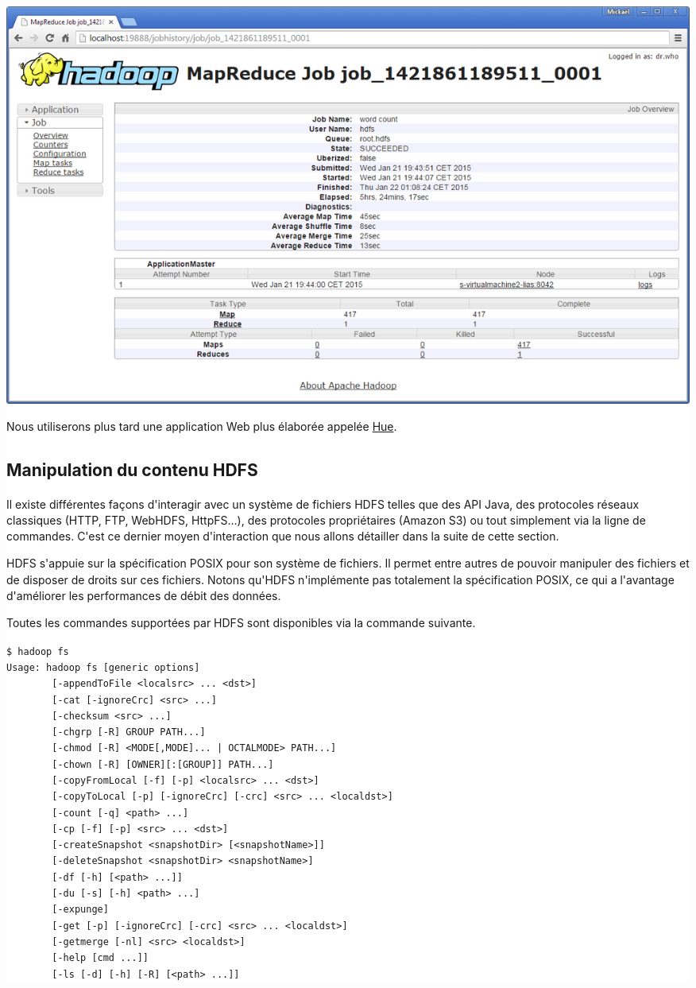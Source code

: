 ![](/images/installation-hadoop-cloudera-simple-node/jobmrstatus.png)

Nous utiliserons plus tard une application Web plus élaborée appelée [Hue](#bonus).

## Manipulation du contenu HDFS

Il existe différentes façons d'interagir avec un système de fichiers HDFS telles que des API Java, des protocoles réseaux classiques (HTTP, FTP, WebHDFS, HttpFS…), des protocoles propriétaires (Amazon S3) ou tout simplement via la ligne de commandes. C'est ce dernier moyen d'interaction que nous allons détailler dans la suite de cette section.

HDFS s'appuie sur la spécification POSIX pour son système de fichiers. Il permet entre autres de pouvoir manipuler des fichiers et de disposer de droits sur ces fichiers. Notons qu'HDFS n'implémente pas totalement la spécification POSIX, ce qui a l'avantage d'améliorer les performances de débit des données.

Toutes les commandes supportées par HDFS sont disponibles via la commande suivante.

```console
$ hadoop fs
Usage: hadoop fs [generic options]
        [-appendToFile <localsrc> ... <dst>]
        [-cat [-ignoreCrc] <src> ...]
        [-checksum <src> ...]
        [-chgrp [-R] GROUP PATH...]
        [-chmod [-R] <MODE[,MODE]... | OCTALMODE> PATH...]
        [-chown [-R] [OWNER][:[GROUP]] PATH...]
        [-copyFromLocal [-f] [-p] <localsrc> ... <dst>]
        [-copyToLocal [-p] [-ignoreCrc] [-crc] <src> ... <localdst>]
        [-count [-q] <path> ...]
        [-cp [-f] [-p] <src> ... <dst>]
        [-createSnapshot <snapshotDir> [<snapshotName>]]
        [-deleteSnapshot <snapshotDir> <snapshotName>]
        [-df [-h] [<path> ...]]
        [-du [-s] [-h] <path> ...]
        [-expunge]
        [-get [-p] [-ignoreCrc] [-crc] <src> ... <localdst>]
        [-getmerge [-nl] <src> <localdst>]
        [-help [cmd ...]]
        [-ls [-d] [-h] [-R] [<path> ...]]
```